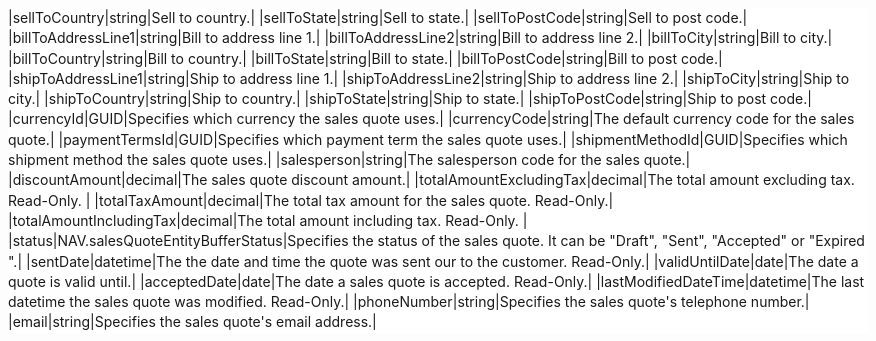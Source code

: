|sellToCountry|string|Sell to country.|
|sellToState|string|Sell to state.|
|sellToPostCode|string|Sell to post code.|
|billToAddressLine1|string|Bill to address line 1.|
|billToAddressLine2|string|Bill to address line 2.|
|billToCity|string|Bill to city.|
|billToCountry|string|Bill to country.|
|billToState|string|Bill to state.|
|billToPostCode|string|Bill to post code.|
|shipToAddressLine1|string|Ship to address line 1.|
|shipToAddressLine2|string|Ship to address line 2.|
|shipToCity|string|Ship to city.|
|shipToCountry|string|Ship to country.|
|shipToState|string|Ship to state.|
|shipToPostCode|string|Ship to post code.|
|currencyId|GUID|Specifies which currency the sales quote uses.|
|currencyCode|string|The default currency code for the sales quote.|
|paymentTermsId|GUID|Specifies which payment term the sales quote uses.|
|shipmentMethodId|GUID|Specifies which shipment method the sales quote uses.|
|salesperson|string|The salesperson code for the sales quote.|
|discountAmount|decimal|The sales quote discount amount.|
|totalAmountExcludingTax|decimal|The total amount excluding tax. Read-Only.  |
|totalTaxAmount|decimal|The total tax amount for the sales quote. Read-Only.|
|totalAmountIncludingTax|decimal|The total amount including tax. Read-Only.  |
|status|NAV.salesQuoteEntityBufferStatus|Specifies the status of the sales quote. It can be "Draft", "Sent", "Accepted" or "Expired ".|
|sentDate|datetime|The the date and time the quote was sent our to the customer. Read-Only.|
|validUntilDate|date|The date a quote is valid until.|
|acceptedDate|date|The date a sales quote is accepted. Read-Only.|
|lastModifiedDateTime|datetime|The last datetime the sales quote was modified. Read-Only.|
|phoneNumber|string|Specifies the sales quote's telephone number.|
|email|string|Specifies the sales quote's email address.|
